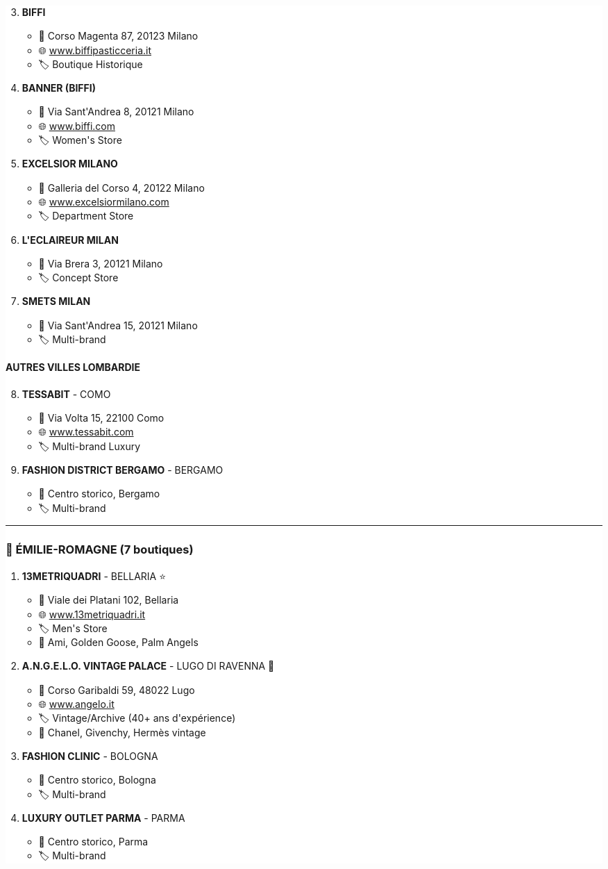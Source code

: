 3. **BIFFI**
   - 📍 Corso Magenta 87, 20123 Milano
   - 🌐 www.biffipasticceria.it
   - 🏷️ Boutique Historique

4. **BANNER (BIFFI)**
   - 📍 Via Sant'Andrea 8, 20121 Milano
   - 🌐 www.biffi.com
   - 🏷️ Women's Store

5. **EXCELSIOR MILANO**
   - 📍 Galleria del Corso 4, 20122 Milano
   - 🌐 www.excelsiormilano.com
   - 🏷️ Department Store

6. **L'ECLAIREUR MILAN**
   - 📍 Via Brera 3, 20121 Milano
   - 🏷️ Concept Store

7. **SMETS MILAN**
   - 📍 Via Sant'Andrea 15, 20121 Milano
   - 🏷️ Multi-brand

#### AUTRES VILLES LOMBARDIE
8. **TESSABIT** - COMO
   - 📍 Via Volta 15, 22100 Como
   - 🌐 www.tessabit.com
   - 🏷️ Multi-brand Luxury

9. **FASHION DISTRICT BERGAMO** - BERGAMO
   - 📍 Centro storico, Bergamo
   - 🏷️ Multi-brand

---

### 🎨 ÉMILIE-ROMAGNE (7 boutiques)

1. **13METRIQUADRI** - BELLARIA ⭐
   - 📍 Viale dei Platani 102, Bellaria
   - 🌐 www.13metriquadri.it
   - 🏷️ Men's Store
   - 👔 Ami, Golden Goose, Palm Angels

2. **A.N.G.E.L.O. VINTAGE PALACE** - LUGO DI RAVENNA 👑
   - 📍 Corso Garibaldi 59, 48022 Lugo
   - 🌐 www.angelo.it
   - 🏷️ Vintage/Archive (40+ ans d'expérience)
   - 👗 Chanel, Givenchy, Hermès vintage

3. **FASHION CLINIC** - BOLOGNA
   - 📍 Centro storico, Bologna
   - 🏷️ Multi-brand

4. **LUXURY OUTLET PARMA** - PARMA
   - 📍 Centro storico, Parma
   - 🏷️ Multi-brand
